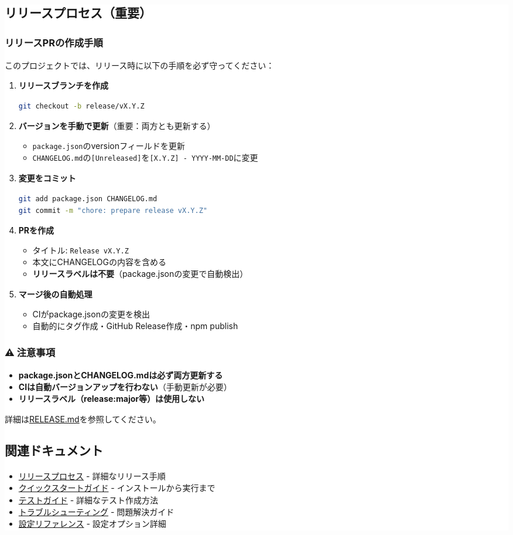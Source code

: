 ## リリースプロセス（重要）

### リリースPRの作成手順

このプロジェクトでは、リリース時に以下の手順を必ず守ってください：

1. **リリースブランチを作成**
   ```bash
   git checkout -b release/vX.Y.Z
   ```

2. **バージョンを手動で更新**（重要：両方とも更新する）
   - `package.json`のversionフィールドを更新
   - `CHANGELOG.md`の`[Unreleased]`を`[X.Y.Z] - YYYY-MM-DD`に変更

3. **変更をコミット**
   ```bash
   git add package.json CHANGELOG.md
   git commit -m "chore: prepare release vX.Y.Z"
   ```

4. **PRを作成**
   - タイトル: `Release vX.Y.Z`
   - 本文にCHANGELOGの内容を含める
   - **リリースラベルは不要**（package.jsonの変更で自動検出）

5. **マージ後の自動処理**
   - CIがpackage.jsonの変更を検出
   - 自動的にタグ作成・GitHub Release作成・npm publish

### ⚠️ 注意事項
- **package.jsonとCHANGELOG.mdは必ず両方更新する**
- **CIは自動バージョンアップを行わない**（手動更新が必要）
- **リリースラベル（release:major等）は使用しない**

詳細は[RELEASE.md](./RELEASE.md)を参照してください。

## 関連ドキュメント

- [リリースプロセス](./RELEASE.md) - 詳細なリリース手順
- [クイックスタートガイド](./docs/quick-start-guide.md) - インストールから実行まで
- [テストガイド](./docs/testing-guide.md) - 詳細なテスト作成方法
- [トラブルシューティング](./docs/troubleshooting.md) - 問題解決ガイド
- [設定リファレンス](./docs/configuration-reference.md) - 設定オプション詳細